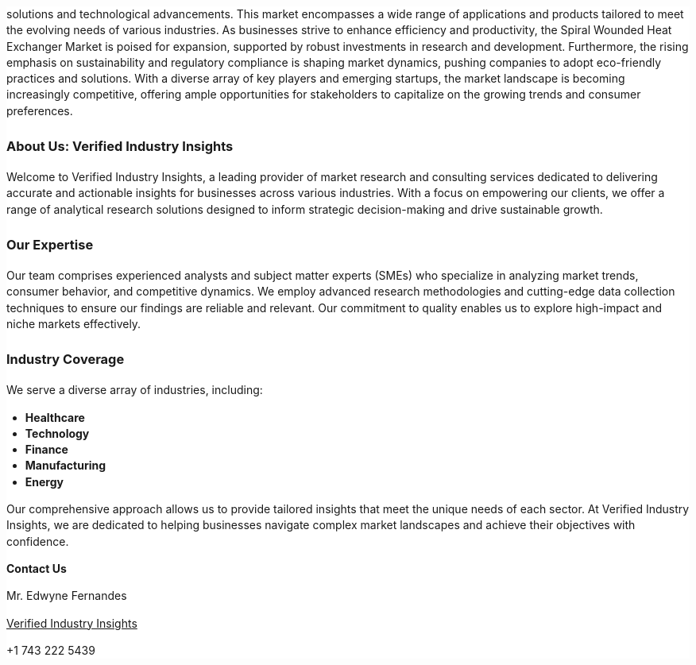 solutions and technological advancements. This market encompasses a wide range of applications and products tailored to meet the evolving needs of various industries. As businesses strive to enhance efficiency and productivity, the Spiral Wounded Heat Exchanger Market is poised for expansion, supported by robust investments in research and development. Furthermore, the rising emphasis on sustainability and regulatory compliance is shaping market dynamics, pushing companies to adopt eco-friendly practices and solutions. With a diverse array of key players and emerging startups, the market landscape is becoming increasingly competitive, offering ample opportunities for stakeholders to capitalize on the growing trends and consumer preferences.</p><h3>About Us: Verified Industry Insights</h3><p>Welcome to Verified Industry Insights, a leading provider of market research and consulting services dedicated to delivering accurate and actionable insights for businesses across various industries. With a focus on empowering our clients, we offer a range of analytical research solutions designed to inform strategic decision-making and drive sustainable growth.</p><h3>Our Expertise</h3><p>Our team comprises experienced analysts and subject matter experts (SMEs) who specialize in analyzing market trends, consumer behavior, and competitive dynamics. We employ advanced research methodologies and cutting-edge data collection techniques to ensure our findings are reliable and relevant. Our commitment to quality enables us to explore high-impact and niche markets effectively.</p><h3>Industry Coverage</h3><p>We serve a diverse array of industries, including:</p><ul><li><strong>Healthcare</strong></li><li><strong>Technology</strong></li><li><strong>Finance</strong></li><li><strong>Manufacturing</strong></li><li><strong>Energy</strong></li></ul><p>Our comprehensive approach allows us to provide tailored insights that meet the unique needs of each sector. At Verified Industry Insights, we are dedicated to helping businesses navigate complex market landscapes and achieve their objectives with confidence.</p><p><strong>Contact Us</strong></p><p>Mr. Edwyne Fernandes</p><p><a href="https://www.verifiedindustryinsights.com/">Verified Industry Insights</a></p><p>+1 743 222 5439</p>
